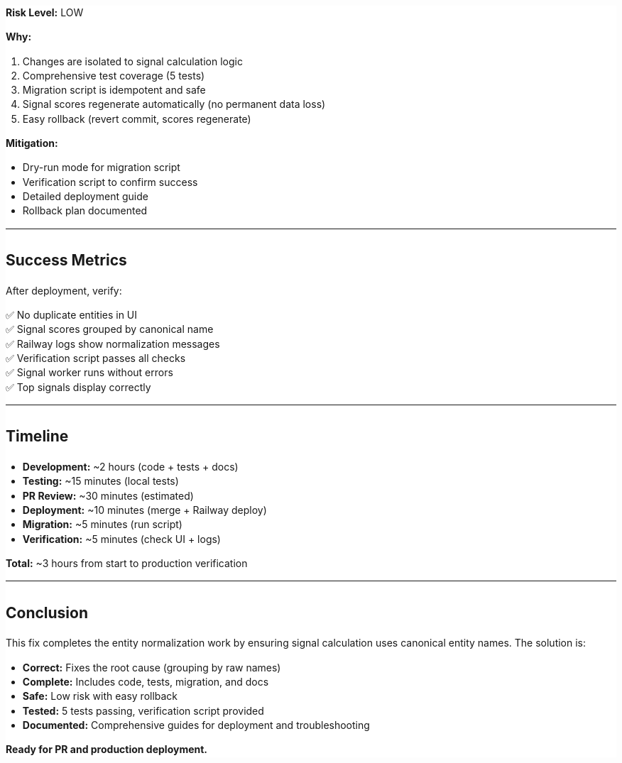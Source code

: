 **Risk Level:** LOW

**Why:**
1. Changes are isolated to signal calculation logic
2. Comprehensive test coverage (5 tests)
3. Migration script is idempotent and safe
4. Signal scores regenerate automatically (no permanent data loss)
5. Easy rollback (revert commit, scores regenerate)

**Mitigation:**
- Dry-run mode for migration script
- Verification script to confirm success
- Detailed deployment guide
- Rollback plan documented

---

## Success Metrics

After deployment, verify:

✅ No duplicate entities in UI  
✅ Signal scores grouped by canonical name  
✅ Railway logs show normalization messages  
✅ Verification script passes all checks  
✅ Signal worker runs without errors  
✅ Top signals display correctly  

---

## Timeline

- **Development:** ~2 hours (code + tests + docs)
- **Testing:** ~15 minutes (local tests)
- **PR Review:** ~30 minutes (estimated)
- **Deployment:** ~10 minutes (merge + Railway deploy)
- **Migration:** ~5 minutes (run script)
- **Verification:** ~5 minutes (check UI + logs)

**Total:** ~3 hours from start to production verification

---

## Conclusion

This fix completes the entity normalization work by ensuring signal calculation uses canonical entity names. The solution is:

- **Correct:** Fixes the root cause (grouping by raw names)
- **Complete:** Includes code, tests, migration, and docs
- **Safe:** Low risk with easy rollback
- **Tested:** 5 tests passing, verification script provided
- **Documented:** Comprehensive guides for deployment and troubleshooting

**Ready for PR and production deployment.**
